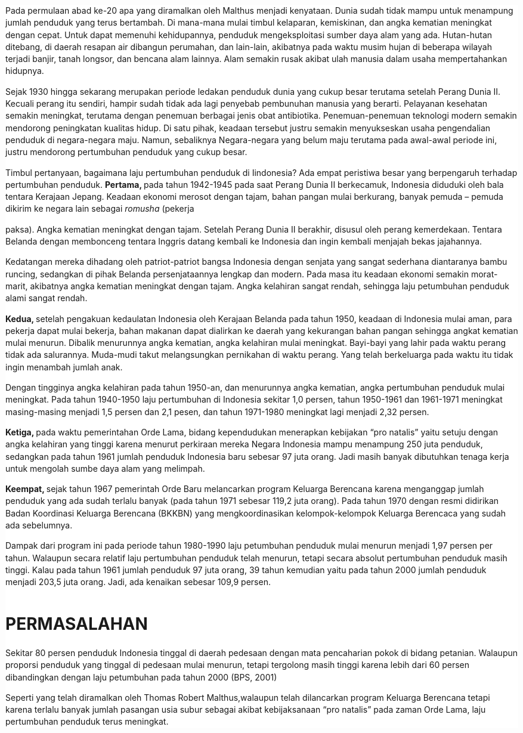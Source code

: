 <p><span class="font2">Pada permulaan abad ke-20 apa yang diramalkan oleh Malthus menjadi kenyataan. Dunia sudah tidak mampu untuk menampung jumlah penduduk yang terus bertambah. Di mana-mana mulai timbul kelaparan, kemiskinan, dan angka kematian meningkat dengan cepat. Untuk dapat memenuhi kehidupannya, penduduk mengeksploitasi sumber daya alam yang ada. Hutan-hutan ditebang, di daerah resapan air dibangun perumahan, dan lain-lain, akibatnya pada waktu musim hujan di beberapa wilayah terjadi banjir, tanah longsor, dan bencana alam lainnya. Alam semakin rusak akibat ulah manusia dalam usaha mempertahankan hidupnya.</span></p>
<p><span class="font2">Sejak 1930 hingga sekarang merupakan periode ledakan penduduk dunia yang cukup besar terutama setelah Perang Dunia II. Kecuali perang itu sendiri, hampir sudah tidak ada lagi penyebab pembunuhan manusia yang berarti. Pelayanan kesehatan semakin meningkat, terutama dengan penemuan berbagai jenis obat antibiotika. Penemuan-penemuan teknologi modern semakin mendorong peningkatan kualitas hidup. Di satu pihak, keadaan tersebut justru semakin menyukseskan usaha pengendalian penduduk di negara-negara maju. Namun, sebaliknya Negara-negara yang belum maju terutama pada awal-awal periode ini, justru mendorong pertumbuhan penduduk yang cukup besar.</span></p>
<p><span class="font2">Timbul pertanyaan, bagaimana laju pertumbuhan penduduk di Iindonesia? Ada empat peristiwa besar yang berpengaruh terhadap pertumbuhan penduduk. </span><span class="font2" style="font-weight:bold;">Pertama, </span><span class="font2">pada tahun 1942-1945 pada saat Perang Dunia II berkecamuk, Indonesia diduduki oleh bala tentara Kerajaan Jepang. Keadaan ekonomi merosot dengan tajam, bahan pangan mulai berkurang, banyak pemuda – pemuda dikirim ke negara lain sebagai </span><span class="font2" style="font-style:italic;">romusha</span><span class="font2"> (pekerja</span></p>
<p><span class="font2">paksa). Angka kematian meningkat dengan tajam. Setelah Perang Dunia II berakhir, disusul oleh perang kemerdekaan. Tentara Belanda dengan membonceng tentara Inggris datang kembali ke Indonesia dan ingin kembali menjajah bekas jajahannya.</span></p>
<p><span class="font2">Kedatangan mereka dihadang oleh patriot-patriot bangsa Indonesia dengan senjata yang sangat sederhana diantaranya bambu runcing, sedangkan di pihak Belanda persenjataannya lengkap dan modern. Pada masa itu keadaan ekonomi semakin morat-marit, akibatnya angka kematian meningkat dengan tajam. Angka kelahiran sangat rendah, sehingga laju petumbuhan penduduk alami sangat rendah.</span></p>
<p><span class="font2" style="font-weight:bold;">Kedua, </span><span class="font2">setelah pengakuan kedaulatan Indonesia oleh Kerajaan Belanda pada tahun 1950, keadaan di Indonesia mulai aman, para pekerja dapat mulai bekerja, bahan makanan dapat dialirkan ke daerah yang kekurangan bahan pangan sehingga angkat kematian mulai menurun. Dibalik menurunnya angka kematian, angka kelahiran mulai meningkat. Bayi-bayi yang lahir pada waktu perang tidak ada salurannya. Muda-mudi takut melangsungkan pernikahan di waktu perang. Yang telah berkeluarga pada waktu itu tidak ingin menambah jumlah anak.</span></p>
<p><span class="font2">Dengan tingginya angka kelahiran pada tahun 1950-an, dan menurunnya angka kematian, angka pertumbuhan penduduk mulai meningkat. Pada tahun 1940-1950 laju pertumbuhan di Indonesia sekitar 1,0 persen, tahun 1950-1961 dan 1961-1971 meningkat masing-masing menjadi 1,5 persen dan 2,1 pesen, dan tahun 1971-1980 meningkat lagi menjadi 2,32 persen.</span></p>
<p><span class="font2" style="font-weight:bold;">Ketiga, </span><span class="font2">pada waktu pemerintahan Orde Lama, bidang kependudukan menerapkan kebijakan “pro natalis” yaitu setuju dengan angka kelahiran yang tinggi karena menurut perkiraan mereka Negara Indonesia mampu menampung 250 juta penduduk, sedangkan pada tahun 1961 jumlah penduduk Indonesia baru sebesar 97 juta orang. Jadi masih banyak dibutuhkan tenaga kerja untuk mengolah sumbe daya alam yang melimpah.</span></p>
<p><span class="font2" style="font-weight:bold;">Keempat, </span><span class="font2">sejak tahun 1967 pemerintah Orde Baru melancarkan program Keluarga Berencana karena menganggap jumlah penduduk yang ada sudah terlalu banyak (pada tahun 1971 sebesar 119,2 juta orang). Pada tahun 1970 dengan resmi didirikan Badan Koordinasi Keluarga Berencana (BKKBN) yang mengkoordinasikan kelompok-kelompok Keluarga Berencaca yang sudah ada sebelumnya.</span></p>
<p><span class="font2">Dampak dari program ini pada periode tahun 1980-1990 laju petumbuhan penduduk mulai menurun menjadi 1,97 persen per tahun. Walaupun secara relatif laju pertumbuhan penduduk telah menurun, tetapi secara absolut pertumbuhan penduduk masih tinggi. Kalau pada tahun 1961 jumlah penduduk 97 juta orang, 39 tahun kemudian yaitu pada tahun 2000 jumlah penduduk menjadi 203,5 juta orang. Jadi, ada kenaikan sebesar 109,9 persen.</span></p>
<h1><a name="bookmark4"></a><span class="font2" style="font-weight:bold;"><a name="bookmark5"></a>PERMASALAHAN</span></h1>
<p><span class="font2">Sekitar 80 persen penduduk Indonesia tinggal di daerah pedesaan dengan mata pencaharian pokok di bidang petanian. Walaupun proporsi penduduk yang tinggal di pedesaan mulai menurun, tetapi tergolong masih tinggi karena lebih dari 60 persen dibandingkan dengan laju petumbuhan pada tahun 2000 (BPS, 2001)</span></p>
<p><span class="font2">Seperti yang telah diramalkan oleh Thomas Robert Malthus,walaupun telah dilancarkan program Keluarga Berencana tetapi karena terlalu banyak jumlah pasangan usia subur sebagai akibat kebijaksanaan “pro natalis” pada zaman Orde Lama, laju pertumbuhan penduduk terus meningkat.</span></p>
